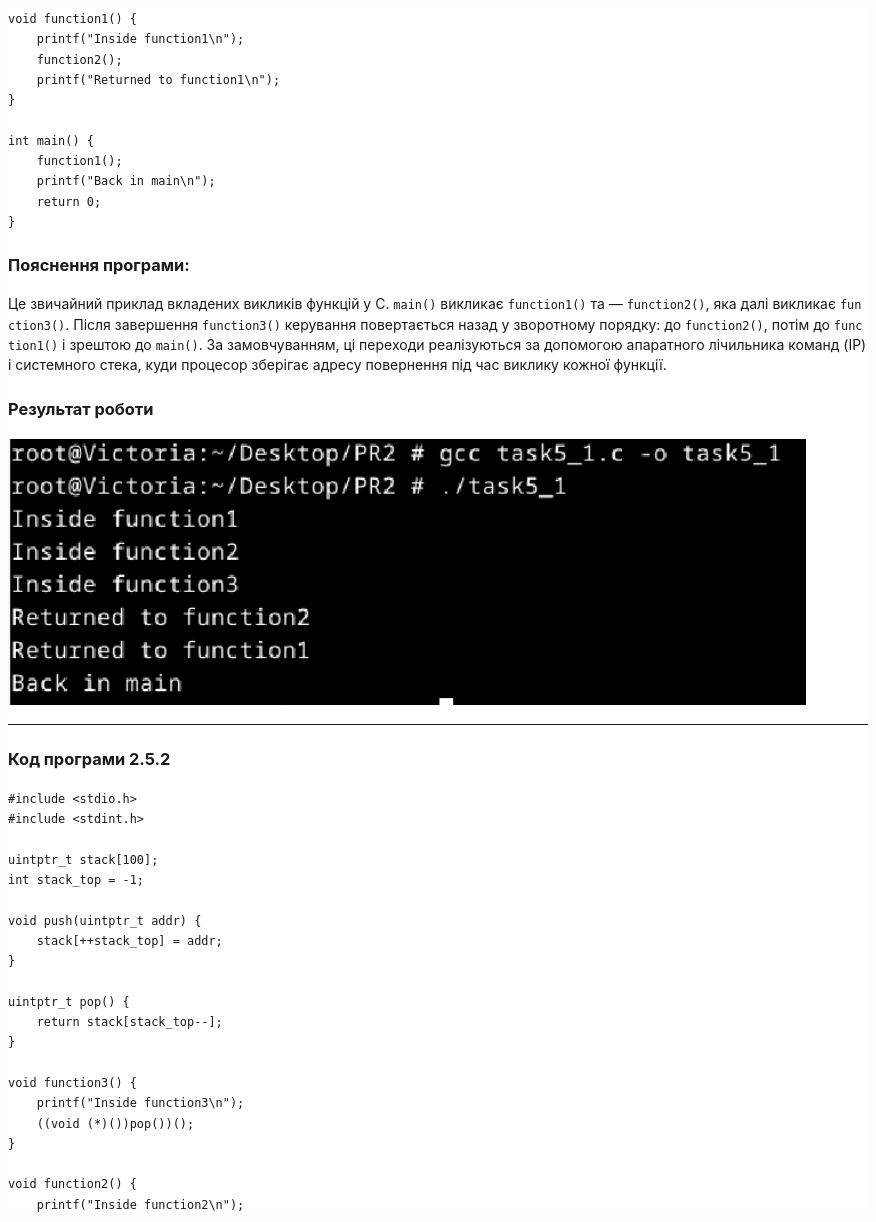 ```
void function1() {
    printf("Inside function1\n");
    function2();
    printf("Returned to function1\n");
}

int main() {
    function1();
    printf("Back in main\n");
    return 0;
}
```
### Пояснення програми:
Це звичайний приклад вкладених викликів функцій у C. 
`main()` викликає `function1()` та — `function2()`, яка далі викликає `function3()`. Після завершення `function3()` керування повертається назад у зворотному порядку: до `function2()`, потім до `function1()` і зрештою до `main()`. За замовчуванням, ці переходи реалізуються за допомогою апаратного лічильника команд (IP) і системного стека, куди процесор зберігає адресу повернення під час виклику кожної функції.

### Результат роботи
![task5](https://github.com/tori-dn/ASPZ/blob/main/%D0%9F%D1%80%D0%B0%D0%BA%D1%82%D0%B8%D1%87%D0%BD%D0%B0%202/%D0%97%D0%B0%D0%B2%D0%B4%D0%B0%D0%BD%D0%BD%D1%8F%205/task5_1.png)

---

###  Код програми 2.5.2
```
#include <stdio.h>
#include <stdint.h>

uintptr_t stack[100];
int stack_top = -1;

void push(uintptr_t addr) {
    stack[++stack_top] = addr;
}

uintptr_t pop() {
    return stack[stack_top--];
}

void function3() {
    printf("Inside function3\n");
    ((void (*)())pop())();
}

void function2() {
    printf("Inside function2\n");
```